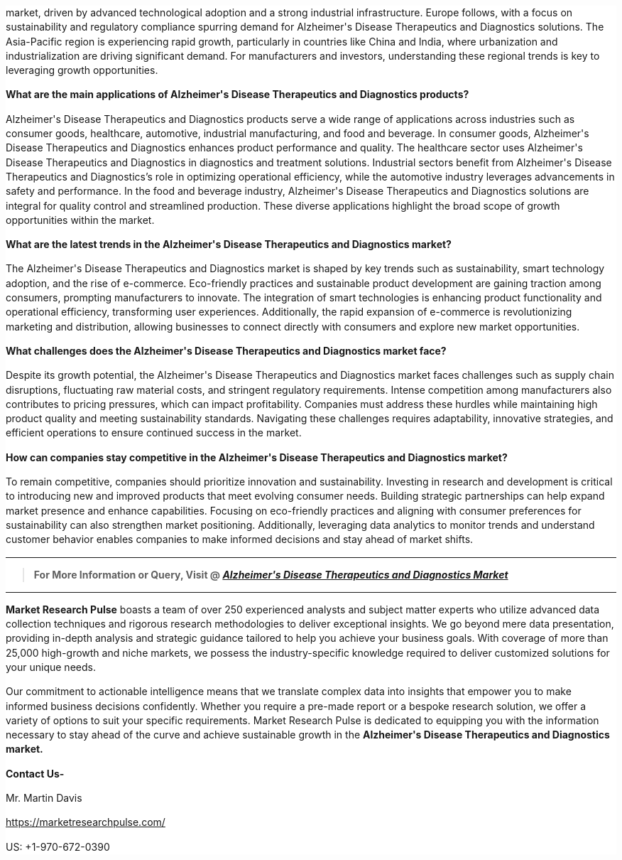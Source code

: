 market, driven by advanced technological adoption and a strong industrial infrastructure. Europe follows, with a focus on sustainability and regulatory compliance spurring demand for Alzheimer's Disease Therapeutics and Diagnostics solutions. The Asia-Pacific region is experiencing rapid growth, particularly in countries like China and India, where urbanization and industrialization are driving significant demand. For manufacturers and investors, understanding these regional trends is key to leveraging growth opportunities.</p><p><strong>What are the main applications of Alzheimer's Disease Therapeutics and Diagnostics products?</strong></p><p>Alzheimer's Disease Therapeutics and Diagnostics products serve a wide range of applications across industries such as consumer goods, healthcare, automotive, industrial manufacturing, and food and beverage. In consumer goods, Alzheimer's Disease Therapeutics and Diagnostics enhances product performance and quality. The healthcare sector uses Alzheimer's Disease Therapeutics and Diagnostics in diagnostics and treatment solutions. Industrial sectors benefit from Alzheimer's Disease Therapeutics and Diagnostics&rsquo;s role in optimizing operational efficiency, while the automotive industry leverages advancements in safety and performance. In the food and beverage industry, Alzheimer's Disease Therapeutics and Diagnostics solutions are integral for quality control and streamlined production. These diverse applications highlight the broad scope of growth opportunities within the market.</p><p><strong>What are the latest trends in the Alzheimer's Disease Therapeutics and Diagnostics market?</strong></p><p>The Alzheimer's Disease Therapeutics and Diagnostics market is shaped by key trends such as sustainability, smart technology adoption, and the rise of e-commerce. Eco-friendly practices and sustainable product development are gaining traction among consumers, prompting manufacturers to innovate. The integration of smart technologies is enhancing product functionality and operational efficiency, transforming user experiences. Additionally, the rapid expansion of e-commerce is revolutionizing marketing and distribution, allowing businesses to connect directly with consumers and explore new market opportunities.</p><p><strong>What challenges does the Alzheimer's Disease Therapeutics and Diagnostics market face?</strong></p><p>Despite its growth potential, the Alzheimer's Disease Therapeutics and Diagnostics market faces challenges such as supply chain disruptions, fluctuating raw material costs, and stringent regulatory requirements. Intense competition among manufacturers also contributes to pricing pressures, which can impact profitability. Companies must address these hurdles while maintaining high product quality and meeting sustainability standards. Navigating these challenges requires adaptability, innovative strategies, and efficient operations to ensure continued success in the market.</p><p><strong>How can companies stay competitive in the Alzheimer's Disease Therapeutics and Diagnostics market?</strong></p><p>To remain competitive, companies should prioritize innovation and sustainability. Investing in research and development is critical to introducing new and improved products that meet evolving consumer needs. Building strategic partnerships can help expand market presence and enhance capabilities. Focusing on eco-friendly practices and aligning with consumer preferences for sustainability can also strengthen market positioning. Additionally, leveraging data analytics to monitor trends and understand customer behavior enables companies to make informed decisions and stay ahead of market shifts.</p><hr /><blockquote><p><strong>For More Information or Query, Visit @&nbsp;<em><a href="https://marketresearchpulse.com/report/81273/alzheimers-disease-therapeutics-and-diagnostics-market?utm_source=Linkedin&utm_medium=020">Alzheimer's Disease Therapeutics and Diagnostics Market</a></em></strong></p></blockquote><hr /><p><strong>Market Research Pulse</strong> boasts a team of over 250 experienced analysts and subject matter experts who utilize advanced data collection techniques and rigorous research methodologies to deliver exceptional insights. We go beyond mere data presentation, providing in-depth analysis and strategic guidance tailored to help you achieve your business goals. With coverage of more than 25,000 high-growth and niche markets, we possess the industry-specific knowledge required to deliver customized solutions for your unique needs.</p><p>Our commitment to actionable intelligence means that we translate complex data into insights that empower you to make informed business decisions confidently. Whether you require a pre-made report or a bespoke research solution, we offer a variety of options to suit your specific requirements. Market Research Pulse is dedicated to equipping you with the information necessary to stay ahead of the curve and achieve sustainable growth in the <strong>Alzheimer's Disease Therapeutics and Diagnostics market.</strong></p><p><strong>Contact Us-</strong></p><p>Mr. Martin Davis</p><p>https://marketresearchpulse.com/</p><p>US: +1-970-672-0390</p>